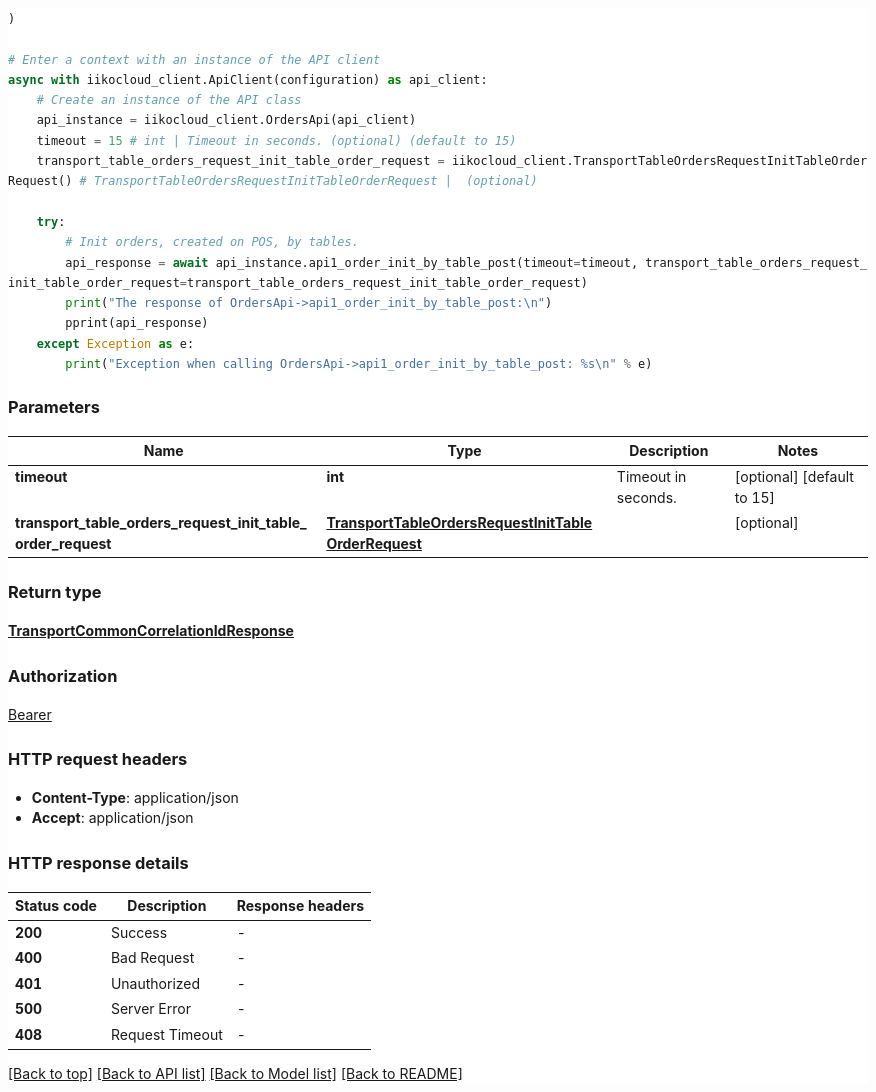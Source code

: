 ```python
)

# Enter a context with an instance of the API client
async with iikocloud_client.ApiClient(configuration) as api_client:
    # Create an instance of the API class
    api_instance = iikocloud_client.OrdersApi(api_client)
    timeout = 15 # int | Timeout in seconds. (optional) (default to 15)
    transport_table_orders_request_init_table_order_request = iikocloud_client.TransportTableOrdersRequestInitTableOrderRequest() # TransportTableOrdersRequestInitTableOrderRequest |  (optional)

    try:
        # Init orders, created on POS, by tables.
        api_response = await api_instance.api1_order_init_by_table_post(timeout=timeout, transport_table_orders_request_init_table_order_request=transport_table_orders_request_init_table_order_request)
        print("The response of OrdersApi->api1_order_init_by_table_post:\n")
        pprint(api_response)
    except Exception as e:
        print("Exception when calling OrdersApi->api1_order_init_by_table_post: %s\n" % e)
```



### Parameters


Name | Type | Description  | Notes
------------- | ------------- | ------------- | -------------
 **timeout** | **int**| Timeout in seconds. | [optional] [default to 15]
 **transport_table_orders_request_init_table_order_request** | [**TransportTableOrdersRequestInitTableOrderRequest**](TransportTableOrdersRequestInitTableOrderRequest.md)|  | [optional] 

### Return type

[**TransportCommonCorrelationIdResponse**](TransportCommonCorrelationIdResponse.md)

### Authorization

[Bearer](../README.md#Bearer)

### HTTP request headers

 - **Content-Type**: application/json
 - **Accept**: application/json

### HTTP response details

| Status code | Description | Response headers |
|-------------|-------------|------------------|
**200** | Success |  -  |
**400** | Bad Request |  -  |
**401** | Unauthorized |  -  |
**500** | Server Error |  -  |
**408** | Request Timeout |  -  |

[[Back to top]](#) [[Back to API list]](../README.md#documentation-for-api-endpoints) [[Back to Model list]](../README.md#documentation-for-models) [[Back to README]](../README.md)

